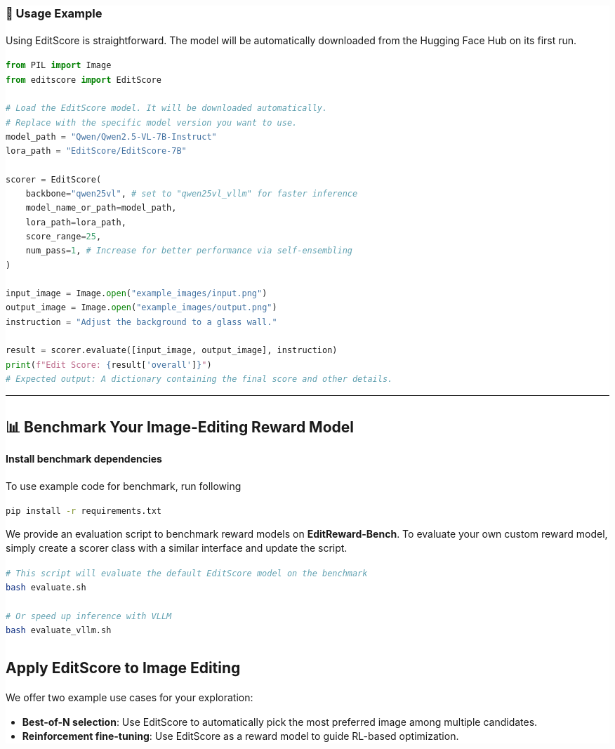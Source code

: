 
### 🧪 Usage Example
Using EditScore is straightforward. The model will be automatically downloaded from the Hugging Face Hub on its first run.
```python
from PIL import Image
from editscore import EditScore

# Load the EditScore model. It will be downloaded automatically.
# Replace with the specific model version you want to use.
model_path = "Qwen/Qwen2.5-VL-7B-Instruct"
lora_path = "EditScore/EditScore-7B"

scorer = EditScore(
    backbone="qwen25vl", # set to "qwen25vl_vllm" for faster inference
    model_name_or_path=model_path,
    lora_path=lora_path,
    score_range=25,
    num_pass=1, # Increase for better performance via self-ensembling
)

input_image = Image.open("example_images/input.png")
output_image = Image.open("example_images/output.png")
instruction = "Adjust the background to a glass wall."

result = scorer.evaluate([input_image, output_image], instruction)
print(f"Edit Score: {result['overall']}")
# Expected output: A dictionary containing the final score and other details.
```

---

## 📊 Benchmark Your Image-Editing Reward Model
#### Install benchmark dependencies
To use example code for benchmark, run following
```bash
pip install -r requirements.txt
```

We provide an evaluation script to benchmark reward models on **EditReward-Bench**. To evaluate your own custom reward model, simply create a scorer class with a similar interface and update the script.
```bash
# This script will evaluate the default EditScore model on the benchmark
bash evaluate.sh

# Or speed up inference with VLLM
bash evaluate_vllm.sh
```

## Apply EditScore to Image Editing
We offer two example use cases for your exploration:
- **Best-of-N selection**: Use EditScore to automatically pick the most preferred image among multiple candidates.
- **Reinforcement fine-tuning**: Use EditScore as a reward model to guide RL-based optimization.
